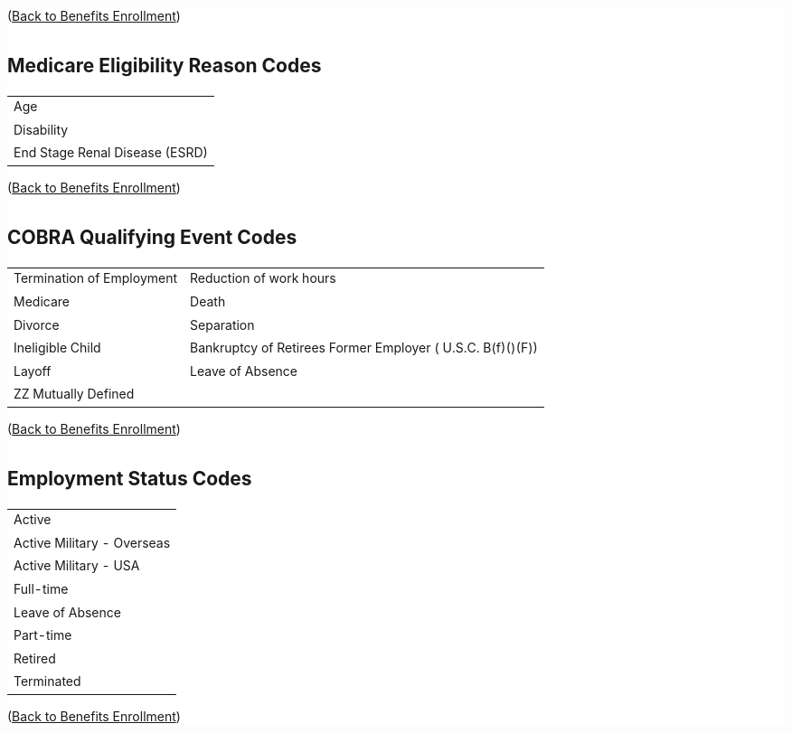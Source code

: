 (<a href="#benefits_enrollment">Back to Benefits Enrollment</a>)

<a name="medicare_eligibility_reason_codes"></a>
## Medicare Eligibility Reason Codes
|                                |
|:-------------------------------|
| Age                            |
| Disability                     |
| End Stage Renal Disease (ESRD) |

(<a href="#benefits_enrollment">Back to Benefits Enrollment</a>)

<a name="cobra_qualifying_event_codes"></a>
## COBRA Qualifying Event Codes
|                           |                                                            |
|:--------------------------|:-----------------------------------------------------------|
| Termination of Employment | Reduction of work hours                                    |
| Medicare                  | Death                                                      |
| Divorce                   | Separation                                                 |
| Ineligible Child          | Bankruptcy of Retirees Former Employer ( U.S.C. B(f)()(F)) |
| Layoff                    | Leave of Absence                                           |
| ZZ Mutually Defined       |                                                            |

(<a href="#benefits_enrollment">Back to Benefits Enrollment</a>)

<a name="employment_status_codes"></a>
## Employment Status Codes
|                            |
|:---------------------------|
| Active                     |
| Active Military - Overseas |
| Active Military - USA      |
| Full-time                  |
| Leave of Absence           |
| Part-time                  |
| Retired                    |
| Terminated                 |

(<a href="#benefits_enrollment">Back to Benefits Enrollment</a>)

